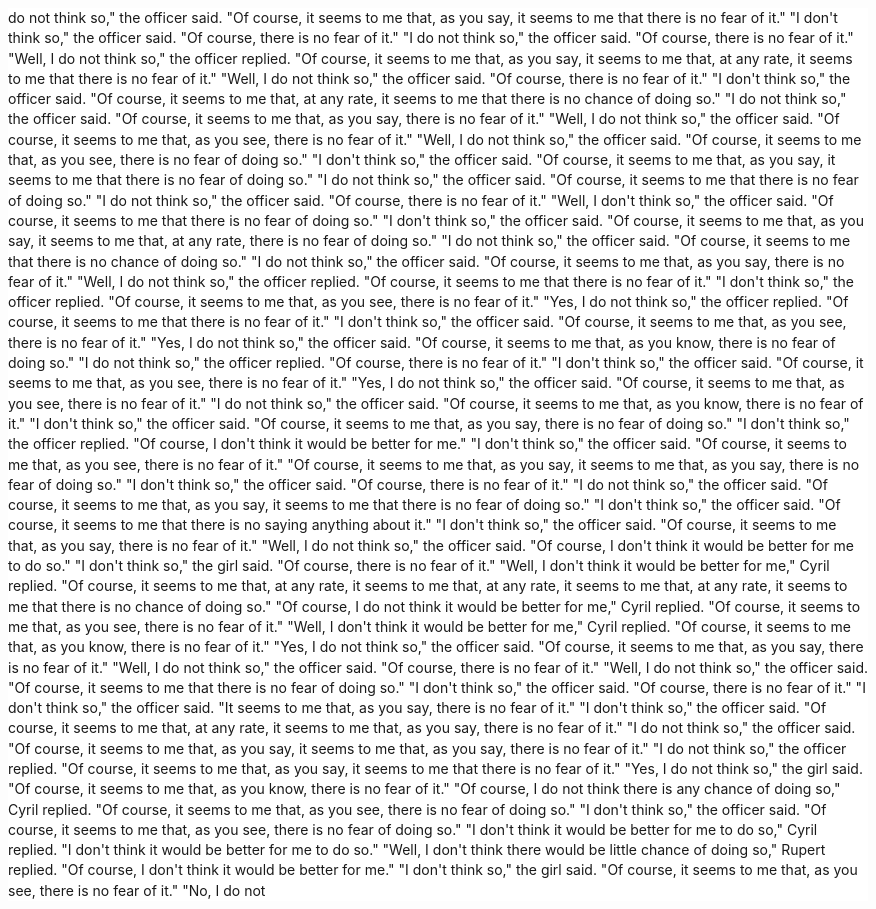 do not think so," the officer said. "Of course, it seems to me that, as you say, it seems to me that there is no fear of it." "I don't think so," the officer said. "Of course, there is no fear of it." "I do not think so," the officer said. "Of course, there is no fear of it." "Well, I do not think so," the officer replied. "Of course, it seems to me that, as you say, it seems to me that, at any rate, it seems to me that there is no fear of it." "Well, I do not think so," the officer said. "Of course, there is no fear of it." "I don't think so," the officer said. "Of course, it seems to me that, at any rate, it seems to me that there is no chance of doing so." "I do not think so," the officer said. "Of course, it seems to me that, as you say, there is no fear of it." "Well, I do not think so," the officer said. "Of course, it seems to me that, as you see, there is no fear of it." "Well, I do not think so," the officer said. "Of course, it seems to me that, as you see, there is no fear of doing so." "I don't think so," the officer said. "Of course, it seems to me that, as you say, it seems to me that there is no fear of doing so." "I do not think so," the officer said. "Of course, it seems to me that there is no fear of doing so." "I do not think so," the officer said. "Of course, there is no fear of it." "Well, I don't think so," the officer said. "Of course, it seems to me that there is no fear of doing so." "I don't think so," the officer said. "Of course, it seems to me that, as you say, it seems to me that, at any rate, there is no fear of doing so." "I do not think so," the officer said. "Of course, it seems to me that there is no chance of doing so." "I do not think so," the officer said. "Of course, it seems to me that, as you say, there is no fear of it." "Well, I do not think so," the officer replied. "Of course, it seems to me that there is no fear of it." "I don't think so," the officer replied. "Of course, it seems to me that, as you see, there is no fear of it." "Yes, I do not think so," the officer replied. "Of course, it seems to me that there is no fear of it." "I don't think so," the officer said. "Of course, it seems to me that, as you see, there is no fear of it." "Yes, I do not think so," the officer said. "Of course, it seems to me that, as you know, there is no fear of doing so." "I do not think so," the officer replied. "Of course, there is no fear of it." "I don't think so," the officer said. "Of course, it seems to me that, as you see, there is no fear of it." "Yes, I do not think so," the officer said. "Of course, it seems to me that, as you see, there is no fear of it." "I do not think so," the officer said. "Of course, it seems to me that, as you know, there is no fear of it." "I don't think so," the officer said. "Of course, it seems to me that, as you say, there is no fear of doing so." "I don't think so," the officer replied. "Of course, I don't think it would be better for me." "I don't think so," the officer said. "Of course, it seems to me that, as you see, there is no fear of it." "Of course, it seems to me that, as you say, it seems to me that, as you say, there is no fear of doing so." "I don't think so," the officer said. "Of course, there is no fear of it." "I do not think so," the officer said. "Of course, it seems to me that, as you say, it seems to me that there is no fear of doing so." "I don't think so," the officer said. "Of course, it seems to me that there is no saying anything about it." "I don't think so," the officer said. "Of course, it seems to me that, as you say, there is no fear of it." "Well, I do not think so," the officer said. "Of course, I don't think it would be better for me to do so." "I don't think so," the girl said. "Of course, there is no fear of it." "Well, I don't think it would be better for me," Cyril replied. "Of course, it seems to me that, at any rate, it seems to me that, at any rate, it seems to me that, at any rate, it seems to me that there is no chance of doing so." "Of course, I do not think it would be better for me," Cyril replied. "Of course, it seems to me that, as you see, there is no fear of it." "Well, I don't think it would be better for me," Cyril replied. "Of course, it seems to me that, as you know, there is no fear of it." "Yes, I do not think so," the officer said. "Of course, it seems to me that, as you say, there is no fear of it." "Well, I do not think so," the officer said. "Of course, there is no fear of it." "Well, I do not think so," the officer said. "Of course, it seems to me that there is no fear of doing so." "I don't think so," the officer said. "Of course, there is no fear of it." "I don't think so," the officer said. "It seems to me that, as you say, there is no fear of it." "I don't think so," the officer said. "Of course, it seems to me that, at any rate, it seems to me that, as you say, there is no fear of it." "I do not think so," the officer said. "Of course, it seems to me that, as you say, it seems to me that, as you say, there is no fear of it." "I do not think so," the officer replied. "Of course, it seems to me that, as you say, it seems to me that there is no fear of it." "Yes, I do not think so," the girl said. "Of course, it seems to me that, as you know, there is no fear of it." "Of course, I do not think there is any chance of doing so," Cyril replied. "Of course, it seems to me that, as you see, there is no fear of doing so." "I don't think so," the officer said. "Of course, it seems to me that, as you see, there is no fear of doing so." "I don't think it would be better for me to do so," Cyril replied. "I don't think it would be better for me to do so." "Well, I don't think there would be little chance of doing so," Rupert replied. "Of course, I don't think it would be better for me." "I don't think so," the girl said. "Of course, it seems to me that, as you see, there is no fear of it." "No, I do not